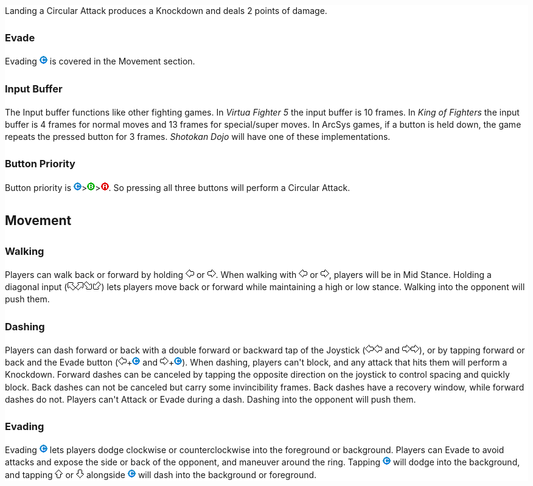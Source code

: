 Landing a Circular Attack produces a Knockdown and deals 2 points of damage.

### Evade

Evading ![Button C](/images/c_c.gif) is covered in the Movement section.

### Input Buffer

The Input buffer functions like other fighting games. In *Virtua Fighter 5* the input buffer is 10 frames. In *King of Fighters* the input buffer is 4 frames for normal moves and 13 frames for special/super moves. In ArcSys games, if a button is held down, the game repeats the pressed button for 3 frames. *Shotokan Dojo* will have one of these implementations.

### Button Priority

Button priority is ![Button C](/images/c_c.gif)>![Button B](/images/c_b.gif)>![Button A](/images/c_a.gif). So pressing all three buttons will perform a Circular Attack.

## Movement

### Walking

Players can walk back or forward by holding ![Joystick Left](/images/c_4.gif) or ![Joystick Right](/images/c_6.gif). When walking with ![Joystick Left](/images/c_4.gif) or ![Joystick Right](/images/c_6.gif), players will be in Mid Stance. Holding a diagonal input (![Joystick Upleft](/images/c_7.gif)![Joystick Upright](/images/c_9.gif)![Joystick Downright](/images/c_3.gif)![Joystick Downleft](/images/c_1.gif)) lets players move back or forward while maintaining a high or low stance. Walking into the opponent will push them.

### Dashing

Players can dash forward or back with a double forward or backward tap of the Joystick (![Joystick Left](/images/c_4.gif)![Joystick Left](/images/c_4.gif) and ![Joystick Right](/images/c_6.gif)![Joystick Right](/images/c_6.gif)), or by tapping forward or back and the Evade button (![Joystick Left](/images/c_4.gif)+![Button C](/images/c_c.gif) and ![Joystick Right](/images/c_6.gif)+![Button C](/images/c_c.gif)). When dashing, players can't block, and any attack that hits them will perform a Knockdown. Forward dashes can be canceled by tapping the opposite direction on the joystick to control spacing and quickly block. Back dashes can not be canceled but carry some invincibility frames. Back dashes have a recovery window, while forward dashes do not. Players can't Attack or Evade during a dash. Dashing into the opponent will push them.

### Evading

Evading ![Button C](/images/c_c.gif) lets players dodge clockwise or counterclockwise into the foreground or background. Players can Evade to avoid attacks and expose the side or back of the opponent, and maneuver around the ring. Tapping ![Button C](/images/c_c.gif) will dodge into the background, and tapping ![Joystick Up](/images/c_8.gif) or ![Joystick Down](/images/c_2.gif) alongside ![Button C](/images/c_c.gif) will dash into the background or foreground. 
